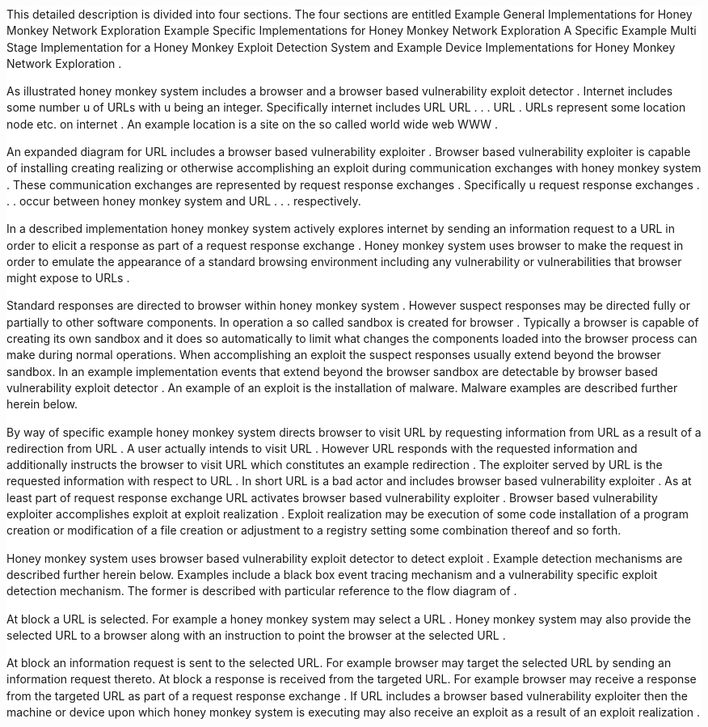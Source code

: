 This detailed description is divided into four sections. The four sections are entitled Example General Implementations for Honey Monkey Network Exploration Example Specific Implementations for Honey Monkey Network Exploration A Specific Example Multi Stage Implementation for a Honey Monkey Exploit Detection System and Example Device Implementations for Honey Monkey Network Exploration .

As illustrated honey monkey system includes a browser and a browser based vulnerability exploit detector . Internet includes some number u of URLs with u being an integer. Specifically internet includes URL URL . . . URL . URLs represent some location node etc. on internet . An example location is a site on the so called world wide web WWW .

An expanded diagram for URL includes a browser based vulnerability exploiter . Browser based vulnerability exploiter is capable of installing creating realizing or otherwise accomplishing an exploit during communication exchanges with honey monkey system . These communication exchanges are represented by request response exchanges . Specifically u request response exchanges . . . occur between honey monkey system and URL . . . respectively.

In a described implementation honey monkey system actively explores internet by sending an information request to a URL in order to elicit a response as part of a request response exchange . Honey monkey system uses browser to make the request in order to emulate the appearance of a standard browsing environment including any vulnerability or vulnerabilities that browser might expose to URLs .

Standard responses are directed to browser within honey monkey system . However suspect responses may be directed fully or partially to other software components. In operation a so called sandbox is created for browser . Typically a browser is capable of creating its own sandbox and it does so automatically to limit what changes the components loaded into the browser process can make during normal operations. When accomplishing an exploit the suspect responses usually extend beyond the browser sandbox. In an example implementation events that extend beyond the browser sandbox are detectable by browser based vulnerability exploit detector . An example of an exploit is the installation of malware. Malware examples are described further herein below.

By way of specific example honey monkey system directs browser to visit URL by requesting information from URL as a result of a redirection from URL . A user actually intends to visit URL . However URL responds with the requested information and additionally instructs the browser to visit URL which constitutes an example redirection . The exploiter served by URL is the requested information with respect to URL . In short URL is a bad actor and includes browser based vulnerability exploiter . As at least part of request response exchange URL activates browser based vulnerability exploiter . Browser based vulnerability exploiter accomplishes exploit at exploit realization . Exploit realization may be execution of some code installation of a program creation or modification of a file creation or adjustment to a registry setting some combination thereof and so forth.

Honey monkey system uses browser based vulnerability exploit detector to detect exploit . Example detection mechanisms are described further herein below. Examples include a black box event tracing mechanism and a vulnerability specific exploit detection mechanism. The former is described with particular reference to the flow diagram of .

At block a URL is selected. For example a honey monkey system may select a URL . Honey monkey system may also provide the selected URL to a browser along with an instruction to point the browser at the selected URL .

At block an information request is sent to the selected URL. For example browser may target the selected URL by sending an information request thereto. At block a response is received from the targeted URL. For example browser may receive a response from the targeted URL as part of a request response exchange . If URL includes a browser based vulnerability exploiter then the machine or device upon which honey monkey system is executing may also receive an exploit as a result of an exploit realization .
